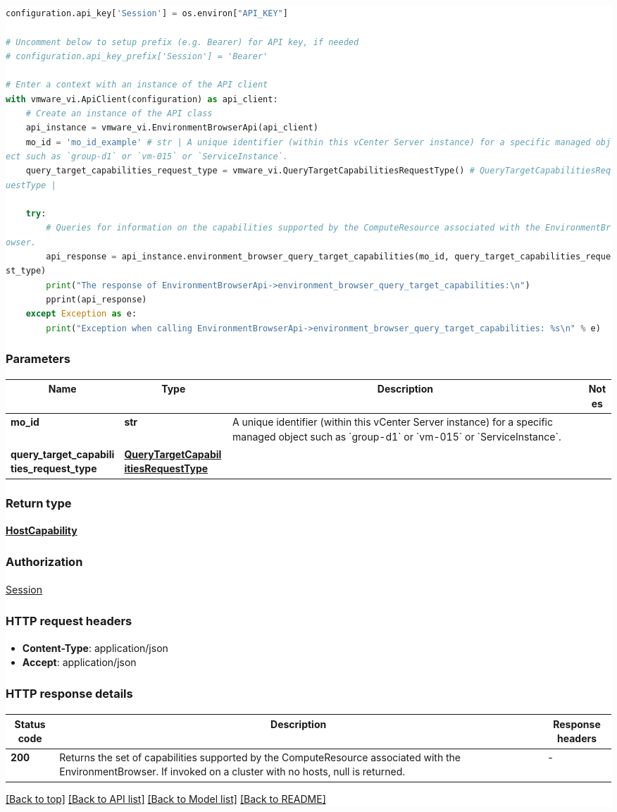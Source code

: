 ```python
configuration.api_key['Session'] = os.environ["API_KEY"]

# Uncomment below to setup prefix (e.g. Bearer) for API key, if needed
# configuration.api_key_prefix['Session'] = 'Bearer'

# Enter a context with an instance of the API client
with vmware_vi.ApiClient(configuration) as api_client:
    # Create an instance of the API class
    api_instance = vmware_vi.EnvironmentBrowserApi(api_client)
    mo_id = 'mo_id_example' # str | A unique identifier (within this vCenter Server instance) for a specific managed object such as `group-d1` or `vm-015` or `ServiceInstance`.
    query_target_capabilities_request_type = vmware_vi.QueryTargetCapabilitiesRequestType() # QueryTargetCapabilitiesRequestType | 

    try:
        # Queries for information on the capabilities supported by the ComputeResource associated with the EnvironmentBrowser. 
        api_response = api_instance.environment_browser_query_target_capabilities(mo_id, query_target_capabilities_request_type)
        print("The response of EnvironmentBrowserApi->environment_browser_query_target_capabilities:\n")
        pprint(api_response)
    except Exception as e:
        print("Exception when calling EnvironmentBrowserApi->environment_browser_query_target_capabilities: %s\n" % e)
```



### Parameters

Name | Type | Description  | Notes
------------- | ------------- | ------------- | -------------
 **mo_id** | **str**| A unique identifier (within this vCenter Server instance) for a specific managed object such as &#x60;group-d1&#x60; or &#x60;vm-015&#x60; or &#x60;ServiceInstance&#x60;. | 
 **query_target_capabilities_request_type** | [**QueryTargetCapabilitiesRequestType**](QueryTargetCapabilitiesRequestType.md)|  | 

### Return type

[**HostCapability**](HostCapability.md)

### Authorization

[Session](../README.md#Session)

### HTTP request headers

 - **Content-Type**: application/json
 - **Accept**: application/json

### HTTP response details
| Status code | Description | Response headers |
|-------------|-------------|------------------|
**200** | Returns the set of capabilities supported by the ComputeResource associated with the EnvironmentBrowser. If invoked on a cluster with no hosts, null is returned.  |  -  |

[[Back to top]](#) [[Back to API list]](../README.md#documentation-for-api-endpoints) [[Back to Model list]](../README.md#documentation-for-models) [[Back to README]](../README.md)

